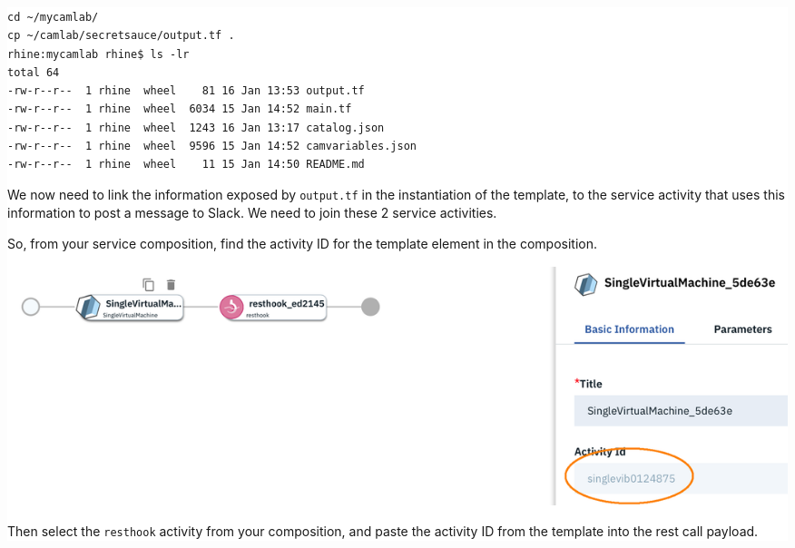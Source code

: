 ```
cd ~/mycamlab/
cp ~/camlab/secretsauce/output.tf .
rhine:mycamlab rhine$ ls -lr
total 64
-rw-r--r--  1 rhine  wheel    81 16 Jan 13:53 output.tf
-rw-r--r--  1 rhine  wheel  6034 15 Jan 14:52 main.tf
-rw-r--r--  1 rhine  wheel  1243 16 Jan 13:17 catalog.json
-rw-r--r--  1 rhine  wheel  9596 15 Jan 14:52 camvariables.json
-rw-r--r--  1 rhine  wheel    11 15 Jan 14:50 README.md

```

We now need to link the information exposed by `output.tf` in the instantiation of the template, to the service activity that uses this information to post a message to Slack. We need to join these 2 service activities.

So, from your service composition, find the activity ID for the template element in the composition.

![](images/cam_service.png)

Then select the `resthook` activity from your composition, and paste the activity ID from the template into the rest call payload.
